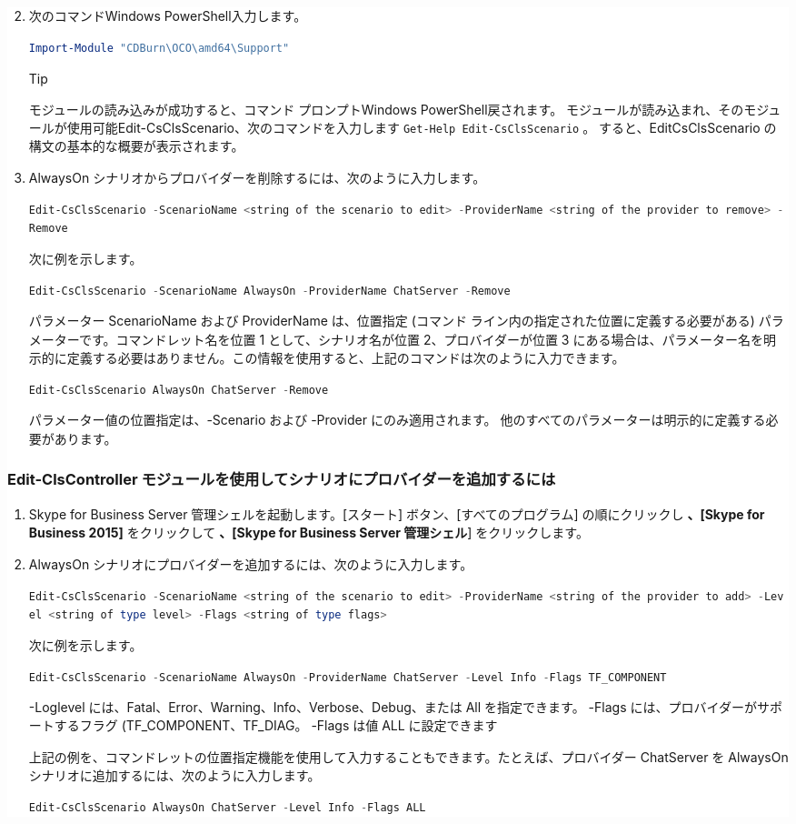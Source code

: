 2. 次のコマンドWindows PowerShell入力します。
    
   ```PowerShell
   Import-Module "CDBurn\OCO\amd64\Support"
   ```

    > [!TIP]
    > モジュールの読み込みが成功すると、コマンド プロンプトWindows PowerShell戻されます。 モジュールが読み込まれ、そのモジュールが使用可能Edit-CsClsScenario、次のコマンドを入力します  `Get-Help Edit-CsClsScenario` 。 すると、EditCsClsScenario の構文の基本的な概要が表示されます。 
  
3. AlwaysOn シナリオからプロバイダーを削除するには、次のように入力します。
    
   ```PowerShell
   Edit-CsClsScenario -ScenarioName <string of the scenario to edit> -ProviderName <string of the provider to remove> -Remove
   ```

   次に例を示します。
    
   ```PowerShell
   Edit-CsClsScenario -ScenarioName AlwaysOn -ProviderName ChatServer -Remove
   ```

   パラメーター ScenarioName および ProviderName は、位置指定 (コマンド ライン内の指定された位置に定義する必要がある) パラメーターです。コマンドレット名を位置 1 として、シナリオ名が位置 2、プロバイダーが位置 3 にある場合は、パラメーター名を明示的に定義する必要はありません。この情報を使用すると、上記のコマンドは次のように入力できます。
    
   ```PowerShell
   Edit-CsClsScenario AlwaysOn ChatServer -Remove
   ```

   パラメーター値の位置指定は、-Scenario および -Provider にのみ適用されます。 他のすべてのパラメーターは明示的に定義する必要があります。
    
### <a name="to-add-a-provider-to-a-scenario-with-the-edit-clscontroller-module"></a>Edit-ClsController モジュールを使用してシナリオにプロバイダーを追加するには

1. Skype for Business Server 管理シェルを起動します。[スタート] ボタン、[すべてのプログラム] の順にクリックし **、[Skype for Business 2015]** をクリックして **、[Skype for Business Server 管理シェル**] をクリックします。
    
2. AlwaysOn シナリオにプロバイダーを追加するには、次のように入力します。
    
   ```PowerShell
   Edit-CsClsScenario -ScenarioName <string of the scenario to edit> -ProviderName <string of the provider to add> -Level <string of type level> -Flags <string of type flags>
   ```

    次に例を示します。
    
   ```PowerShell
   Edit-CsClsScenario -ScenarioName AlwaysOn -ProviderName ChatServer -Level Info -Flags TF_COMPONENT
   ```

    -Loglevel には、Fatal、Error、Warning、Info、Verbose、Debug、または All を指定できます。 -Flags には、プロバイダーがサポートするフラグ (TF_COMPONENT、TF_DIAG。 -Flags は値 ALL に設定できます
    
   上記の例を、コマンドレットの位置指定機能を使用して入力することもできます。たとえば、プロバイダー ChatServer を AlwaysOn シナリオに追加するには、次のように入力します。
    
   ```PowerShell
   Edit-CsClsScenario AlwaysOn ChatServer -Level Info -Flags ALL
   ```
